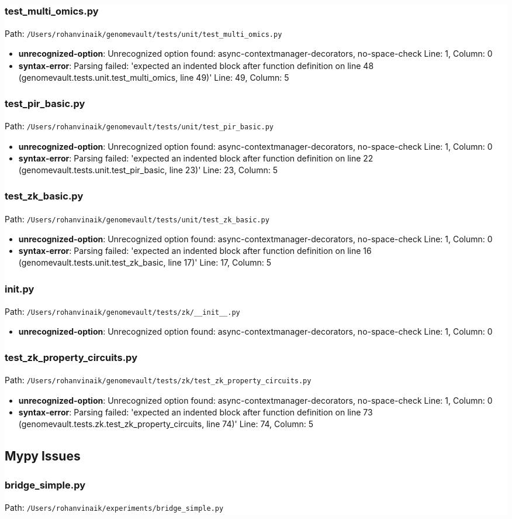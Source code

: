 ### test_multi_omics.py
Path: `/Users/rohanvinaik/genomevault/tests/unit/test_multi_omics.py`

- **unrecognized-option**: Unrecognized option found: async-contextmanager-decorators, no-space-check
  Line: 1, Column: 0
- **syntax-error**: Parsing failed: 'expected an indented block after function definition on line 48 (genomevault.tests.unit.test_multi_omics, line 49)'
  Line: 49, Column: 5

### test_pir_basic.py
Path: `/Users/rohanvinaik/genomevault/tests/unit/test_pir_basic.py`

- **unrecognized-option**: Unrecognized option found: async-contextmanager-decorators, no-space-check
  Line: 1, Column: 0
- **syntax-error**: Parsing failed: 'expected an indented block after function definition on line 22 (genomevault.tests.unit.test_pir_basic, line 23)'
  Line: 23, Column: 5

### test_zk_basic.py
Path: `/Users/rohanvinaik/genomevault/tests/unit/test_zk_basic.py`

- **unrecognized-option**: Unrecognized option found: async-contextmanager-decorators, no-space-check
  Line: 1, Column: 0
- **syntax-error**: Parsing failed: 'expected an indented block after function definition on line 16 (genomevault.tests.unit.test_zk_basic, line 17)'
  Line: 17, Column: 5

### __init__.py
Path: `/Users/rohanvinaik/genomevault/tests/zk/__init__.py`

- **unrecognized-option**: Unrecognized option found: async-contextmanager-decorators, no-space-check
  Line: 1, Column: 0

### test_zk_property_circuits.py
Path: `/Users/rohanvinaik/genomevault/tests/zk/test_zk_property_circuits.py`

- **unrecognized-option**: Unrecognized option found: async-contextmanager-decorators, no-space-check
  Line: 1, Column: 0
- **syntax-error**: Parsing failed: 'expected an indented block after function definition on line 73 (genomevault.tests.zk.test_zk_property_circuits, line 74)'
  Line: 74, Column: 5

## Mypy Issues

### bridge_simple.py
Path: `/Users/rohanvinaik/experiments/bridge_simple.py`
